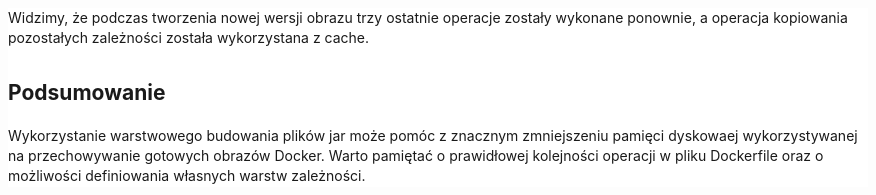 Widzimy, że podczas tworzenia nowej wersji obrazu trzy ostatnie operacje zostały wykonane ponownie, a operacja kopiowania pozostałych zależności została wykorzystana z cache.


## Podsumowanie 
Wykorzystanie warstwowego budowania plików jar może pomóc z znacznym zmniejszeniu pamięci dyskowaej wykorzystywanej na przechowywanie gotowych obrazów Docker. Warto pamiętać o prawidłowej kolejności operacji w pliku Dockerfile oraz o możliwości definiowania własnych warstw zależności.
